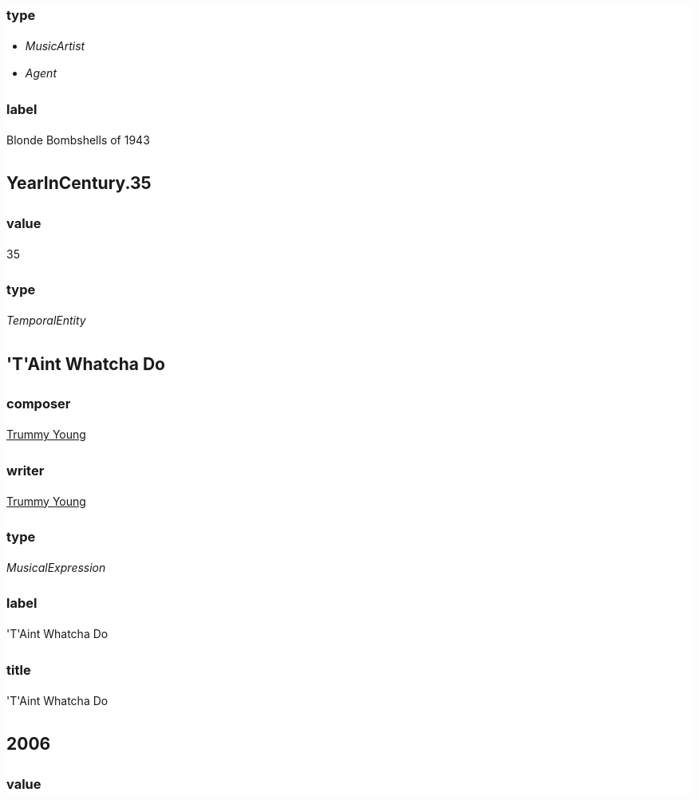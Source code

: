 ### type

 - *MusicArtist*

 - *Agent*

### label


Blonde Bombshells of 1943

## YearInCentury.35

### value


35

### type


*TemporalEntity*

## 'T'Aint Whatcha Do

### composer


[Trummy Young](#Trummy-Young)

### writer


[Trummy Young](#Trummy-Young)

### type


*MusicalExpression*

### label


'T'Aint Whatcha Do

### title


'T'Aint Whatcha Do

## 2006

### value

